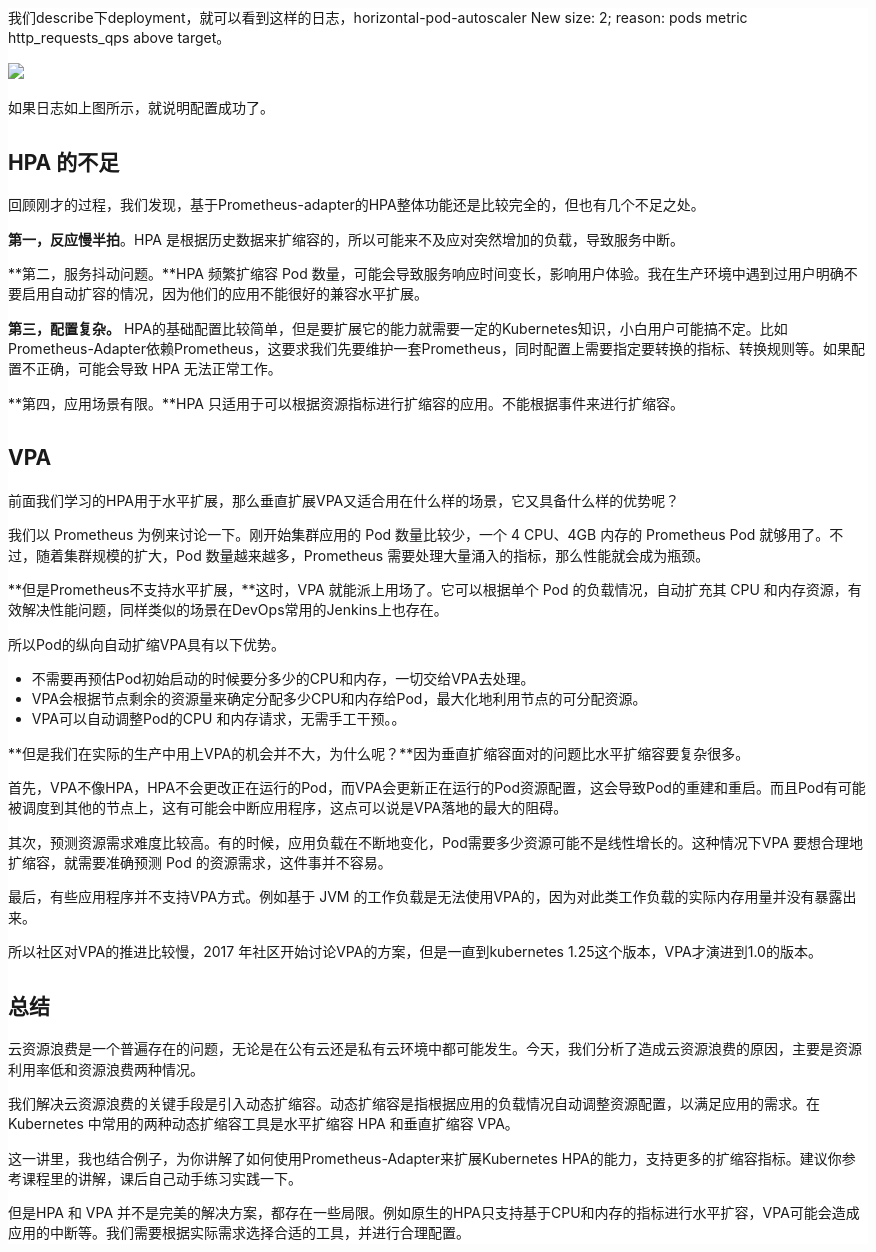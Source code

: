 我们describe下deployment，就可以看到这样的日志，horizontal-pod-autoscaler New size: 2; reason: pods metric http\_requests\_qps above target。

![](https://static001.geekbang.org/resource/image/50/d5/50f495931f8bbfb8b322b7147a53abd5.jpg?wh=3314x697)

如果日志如上图所示，就说明配置成功了。

## HPA 的不足

回顾刚才的过程，我们发现，基于Prometheus-adapter的HPA整体功能还是比较完全的，但也有几个不足之处。

**第一，反应慢半拍**。HPA 是根据历史数据来扩缩容的，所以可能来不及应对突然增加的负载，导致服务中断。

**第二，服务抖动问题。**HPA 频繁扩缩容 Pod 数量，可能会导致服务响应时间变长，影响用户体验。我在生产环境中遇到过用户明确不要启用自动扩容的情况，因为他们的应用不能很好的兼容水平扩展。

**第三，配置复杂。** HPA的基础配置比较简单，但是要扩展它的能力就需要一定的Kubernetes知识，小白用户可能搞不定。比如Prometheus-Adapter依赖Prometheus，这要求我们先要维护一套Prometheus，同时配置上需要指定要转换的指标、转换规则等。如果配置不正确，可能会导致 HPA 无法正常工作。

**第四，应用场景有限。**HPA 只适用于可以根据资源指标进行扩缩容的应用。不能根据事件来进行扩缩容。

## VPA

前面我们学习的HPA用于水平扩展，那么垂直扩展VPA又适合用在什么样的场景，它又具备什么样的优势呢？

我们以 Prometheus 为例来讨论一下。刚开始集群应用的 Pod 数量比较少，一个 4 CPU、4GB 内存的 Prometheus Pod 就够用了。不过，随着集群规模的扩大，Pod 数量越来越多，Prometheus 需要处理大量涌入的指标，那么性能就会成为瓶颈。

**但是Prometheus不支持水平扩展，**这时，VPA 就能派上用场了。它可以根据单个 Pod 的负载情况，自动扩充其 CPU 和内存资源，有效解决性能问题，同样类似的场景在DevOps常用的Jenkins上也存在。

所以Pod的纵向自动扩缩VPA具有以下优势。

- 不需要再预估Pod初始启动的时候要分多少的CPU和内存，一切交给VPA去处理。
- VPA会根据节点剩余的资源量来确定分配多少CPU和内存给Pod，最大化地利用节点的可分配资源。
- VPA可以自动调整Pod的CPU 和内存请求，无需手工干预。。

**但是我们在实际的生产中用上VPA的机会并不大，为什么呢？**因为垂直扩缩容面对的问题比水平扩缩容要复杂很多。

首先，VPA不像HPA，HPA不会更改正在运行的Pod，而VPA会更新正在运行的Pod资源配置，这会导致Pod的重建和重启。而且Pod有可能被调度到其他的节点上，这有可能会中断应用程序，这点可以说是VPA落地的最大的阻碍。

其次，预测资源需求难度比较高。有的时候，应用负载在不断地变化，Pod需要多少资源可能不是线性增长的。这种情况下VPA 要想合理地扩缩容，就需要准确预测 Pod 的资源需求，这件事并不容易。

最后，有些应用程序并不支持VPA方式。例如基于 JVM 的工作负载是无法使用VPA的，因为对此类工作负载的实际内存用量并没有暴露出来。

所以社区对VPA的推进比较慢，2017 年社区开始讨论VPA的方案，但是一直到kubernetes 1.25这个版本，VPA才演进到1.0的版本。

## 总结

云资源浪费是一个普遍存在的问题，无论是在公有云还是私有云环境中都可能发生。今天，我们分析了造成云资源浪费的原因，主要是资源利用率低和资源浪费两种情况。

我们解决云资源浪费的关键手段是引入动态扩缩容。动态扩缩容是指根据应用的负载情况自动调整资源配置，以满足应用的需求。在Kubernetes 中常用的两种动态扩缩容工具是水平扩缩容 HPA 和垂直扩缩容 VPA。

这一讲里，我也结合例子，为你讲解了如何使用Prometheus-Adapter来扩展Kubernetes HPA的能力，支持更多的扩缩容指标。建议你参考课程里的讲解，课后自己动手练习实践一下。

但是HPA 和 VPA 并不是完美的解决方案，都存在一些局限。例如原生的HPA只支持基于CPU和内存的指标进行水平扩容，VPA可能会造成应用的中断等。我们需要根据实际需求选择合适的工具，并进行合理配置。
